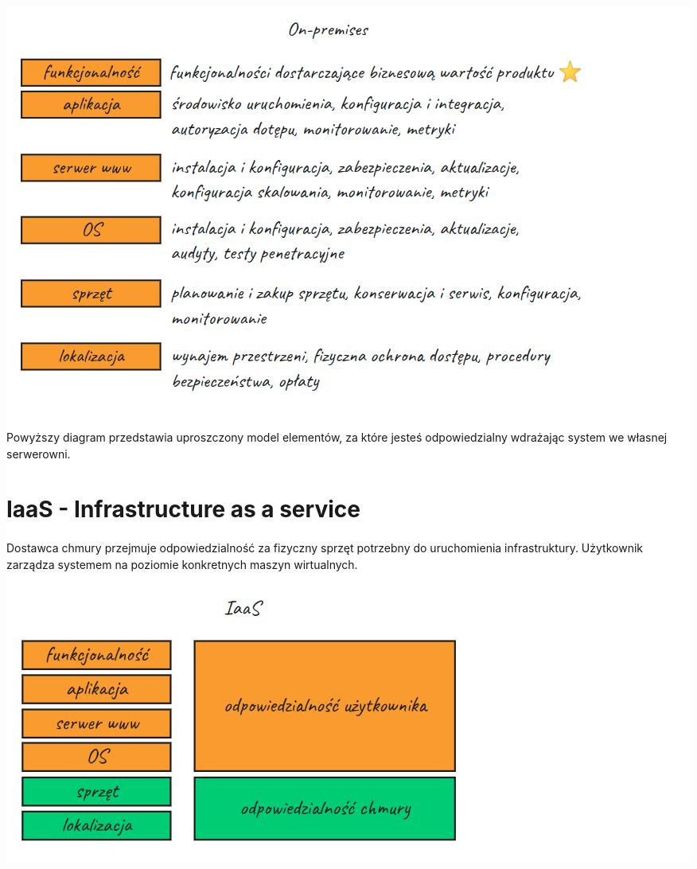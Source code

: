 ![Charakterystyka wdrożeń on-premises](/assets/img/posts/2020-10-22-modele-wdrozenia-w-chmurze/desc-on-premises.png)

Powyższy diagram przedstawia uproszczony model elementów, za które jesteś odpowiedzialny wdrażając system we własnej serwerowni.

# IaaS - Infrastructure as a service

Dostawca chmury przejmuje odpowiedzialność za fizyczny sprzęt potrzebny do uruchomienia infrastruktury. Użytkownik zarządza systemem na poziomie konkretnych maszyn wirtualnych.

![Charakterystyka wdrożeń IaaS](/assets/img/posts/2020-10-22-modele-wdrozenia-w-chmurze/desc-iaas.png)
